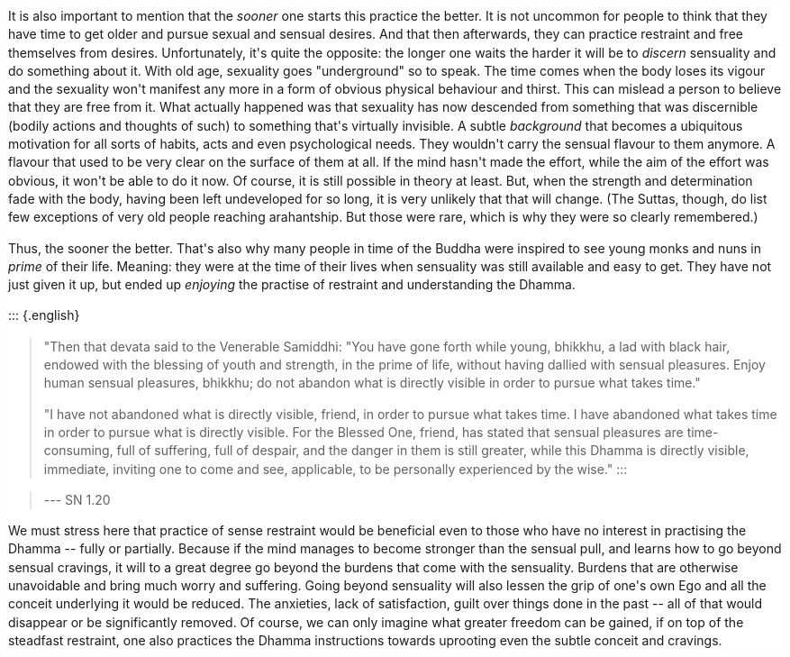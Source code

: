 It is also important to mention that the *sooner* one starts this
practice the better. It is not uncommon for people to think that they
have time to get older and pursue sexual and sensual desires. And that
then afterwards, they can practice restraint and free themselves from
desires. Unfortunately, it's quite the opposite: the longer one waits
the harder it will be to *discern* sensuality and do something about it.
With old age, sexuality goes "underground" so to speak. The time comes
when the body loses its vigour and the sexuality won't manifest any more
in a form of obvious physical behaviour and thirst. This can mislead a
person to believe that they are free from it. What actually happened was
that sexuality has now descended from something that was discernible
(bodily actions and thoughts of such) to something that's virtually
invisible. A subtle *background* that becomes a ubiquitous motivation
for all sorts of habits, acts and even psychological needs. They
wouldn't carry the sensual flavour to them anymore. A flavour that used
to be very clear on the surface of them at all. If the mind hasn't made
the effort, while the aim of the effort was obvious, it won't be able to
do it now. Of course, it is still possible in theory at least. But, when
the strength and determination fade with the body, having been left
undeveloped for so long, it is very unlikely that that will change. (The
Suttas, though, do list few exceptions of very old people reaching
arahantship. But those were rare, which is why they were so clearly
remembered.)

Thus, the sooner the better. That's also why many people in time of the
Buddha were inspired to see young monks and nuns in *prime* of their
life. Meaning: they were at the time of their lives when sensuality was
still available and easy to get. They have not just given it up, but
ended up *enjoying* the practise of restraint and understanding the
Dhamma.

::: {.english}
> "Then that devata said to the Venerable Samiddhi: "You have gone
> forth while young, bhikkhu, a lad with black hair, endowed with the
> blessing of youth and strength, in the prime of life, without having
> dallied with sensual pleasures. Enjoy human sensual pleasures,
> bhikkhu; do not abandon what is directly visible in order to pursue
> what takes time."
>
> "I have not abandoned what is directly visible, friend, in order to
> pursue what takes time. I have abandoned what takes time in order to
> pursue what is directly visible. For the Blessed One, friend, has
> stated that sensual pleasures are time-consuming, full of suffering,
> full of despair, and the danger in them is still greater, while this
> Dhamma is directly visible, immediate, inviting one to come and see,
> applicable, to be personally experienced by the wise."
:::

> --- SN 1.20

We must stress here that practice of sense restraint would be beneficial
even to those who have no interest in practising the Dhamma -- fully or
partially. Because if the mind manages to become stronger than the
sensual pull, and learns how to go beyond sensual cravings, it will to a
great degree go beyond the burdens that come with the sensuality.
Burdens that are otherwise unavoidable and bring much worry and
suffering. Going beyond sensuality will also lessen the grip of one's
own Ego and all the conceit underlying it would be reduced. The
anxieties, lack of satisfaction, guilt over things done in the past --
all of that would disappear or be significantly removed. Of course, we
can only imagine what greater freedom can be gained, if on top of the
steadfast restraint, one also practices the Dhamma instructions towards
uprooting even the subtle conceit and cravings.
